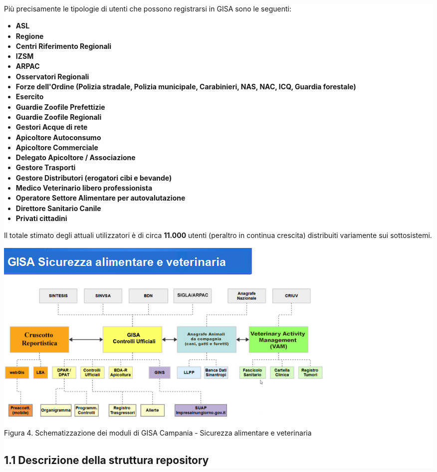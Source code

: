 Più precisamente le tipologie di utenti che possono registrarsi in GISA sono le seguenti:

- **ASL**
- **Regione**
- **Centri Riferimento Regionali**
- **IZSM**
- **ARPAC**
- **Osservatori Regionali**
- **Forze dell'Ordine (Polizia stradale, Polizia municipale, Carabinieri, NAS, NAC, ICQ, Guardia forestale)**
- **Esercito**
- **Guardie Zoofile Prefettizie**
- **Guardie Zoofile Regionali**
- **Gestori Acque di rete**
- **Apicoltore Autoconsumo**
- **Apicoltore Commerciale**
- **Delegato Apicoltore / Associazione**
- **Gestore Trasporti**
- **Gestore Distributori (erogatori cibi e bevande)**
- **Medico Veterinario libero professionista**
- **Operatore Settore Alimentare per autovalutazione**
- **Direttore Sanitario Canile** 
- **Privati cittadini**


Il totale stimato degli attuali utilizzatori è di circa **11.000** utenti (peraltro in continua crescita) distribuiti variamente sui sottosistemi.



![screen](./gisa_controlli_ufficiali/docs/Aspose.Words.cf9e318a-c0df-40c2-8eee-7557ad70dba9.001.png)

Figura 4. Schematizzazione dei moduli di GISA Campania - Sicurezza alimentare e veterinaria





## **1.1 Descrizione della struttura repository**
